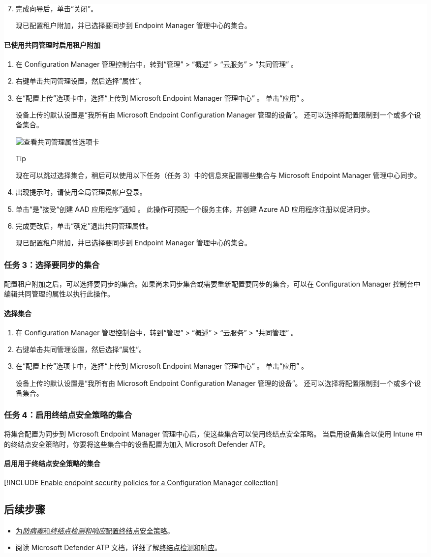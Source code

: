 7. 完成向导后，单击“关闭”。

   现已配置租户附加，并已选择要同步到 Endpoint Manager 管理中心的集合。

#### <a name="enable-tenant-attach-when-you-already-use-co-management"></a>已使用共同管理时启用租户附加

1. 在 Configuration Manager 管理控制台中，转到“管理” > “概述” > “云服务” > “共同管理”   。

2. 右键单击共同管理设置，然后选择“属性”。

3. 在“配置上传”选项卡中，选择“上传到 Microsoft Endpoint Manager 管理中心” 。 单击“应用” 。

   设备上传的默认设置是“我所有由 Microsoft Endpoint Configuration Manager 管理的设备”。 还可以选择将配置限制到一个或多个设备集合。

   ![查看共同管理属性选项卡](./media/tenant-attach-intune/configure-upload.png)

   > [!TIP]
   > 现在可以跳过选择集合，稍后可以使用以下任务（任务 3）中的信息来配置哪些集合与 Microsoft Endpoint Manager 管理中心同步。

4. 出现提示时，请使用全局管理员帐户登录。

5. 单击“是”接受“创建 AAD 应用程序”通知 。 此操作可预配一个服务主体，并创建 Azure AD 应用程序注册以促进同步。

6. 完成更改后，单击“确定”退出共同管理属性。

   现已配置租户附加，并已选择要同步到 Endpoint Manager 管理中心的集合。

### <a name="task-3-select-collections-to-synchronize"></a>任务 3：选择要同步的集合

配置租户附加之后，可以选择要同步的集合。如果尚未同步集合或需要重新配置要同步的集合，可以在 Configuration Manager 控制台中编辑共同管理的属性以执行此操作。

#### <a name="select-collections"></a>选择集合

1. 在 Configuration Manager 管理控制台中，转到“管理” > “概述” > “云服务” > “共同管理”   。

2. 右键单击共同管理设置，然后选择“属性”。

3. 在“配置上传”选项卡中，选择“上传到 Microsoft Endpoint Manager 管理中心” 。 单击“应用” 。

   设备上传的默认设置是“我所有由 Microsoft Endpoint Configuration Manager 管理的设备”。 还可以选择将配置限制到一个或多个设备集合。

### <a name="task-4-enable-collections-for-endpoint-security-policies"></a>任务 4：启用终结点安全策略的集合

将集合配置为同步到 Microsoft Endpoint Manager 管理中心后，使这些集合可以使用终结点安全策略。 当启用设备集合以使用 Intune 中的终结点安全策略时，你要将这些集合中的设备配置为加入 Microsoft Defender ATP。

#### <a name="enable-collections-for-use-with-endpoint-security-policies"></a>启用用于终结点安全策略的集合

[!INCLUDE [Enable endpoint security policies for a Configuration Manager collection](includes/make-configmgr-collection-available-edr.md)]

## <a name="next-steps"></a>后续步骤

- [为*防病毒*和*终结点检测和响应*配置终结点安全策略](endpoint-security-policy.md#create-an-endpoint-security-policy)。

- 阅读 Microsoft Defender ATP 文档，详细了解[终结点检测和响应](https://docs.microsoft.com/windows/security/threat-protection/microsoft-defender-atp/overview-endpoint-detection-response)。
